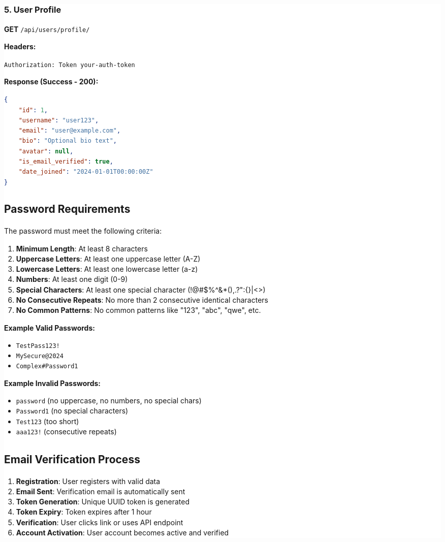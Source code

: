 ### 5. User Profile
**GET** `/api/users/profile/`

**Headers:**
```
Authorization: Token your-auth-token
```

**Response (Success - 200):**
```json
{
    "id": 1,
    "username": "user123",
    "email": "user@example.com",
    "bio": "Optional bio text",
    "avatar": null,
    "is_email_verified": true,
    "date_joined": "2024-01-01T00:00:00Z"
}
```

## Password Requirements

The password must meet the following criteria:

1. **Minimum Length**: At least 8 characters
2. **Uppercase Letters**: At least one uppercase letter (A-Z)
3. **Lowercase Letters**: At least one lowercase letter (a-z)
4. **Numbers**: At least one digit (0-9)
5. **Special Characters**: At least one special character (!@#$%^&*(),.?":{}|<>)
6. **No Consecutive Repeats**: No more than 2 consecutive identical characters
7. **No Common Patterns**: No common patterns like "123", "abc", "qwe", etc.

**Example Valid Passwords:**
- `TestPass123!`
- `MySecure@2024`
- `Complex#Password1`

**Example Invalid Passwords:**
- `password` (no uppercase, no numbers, no special chars)
- `Password1` (no special characters)
- `Test123` (too short)
- `aaa123!` (consecutive repeats)

## Email Verification Process

1. **Registration**: User registers with valid data
2. **Email Sent**: Verification email is automatically sent
3. **Token Generation**: Unique UUID token is generated
4. **Token Expiry**: Token expires after 1 hour
5. **Verification**: User clicks link or uses API endpoint
6. **Account Activation**: User account becomes active and verified
